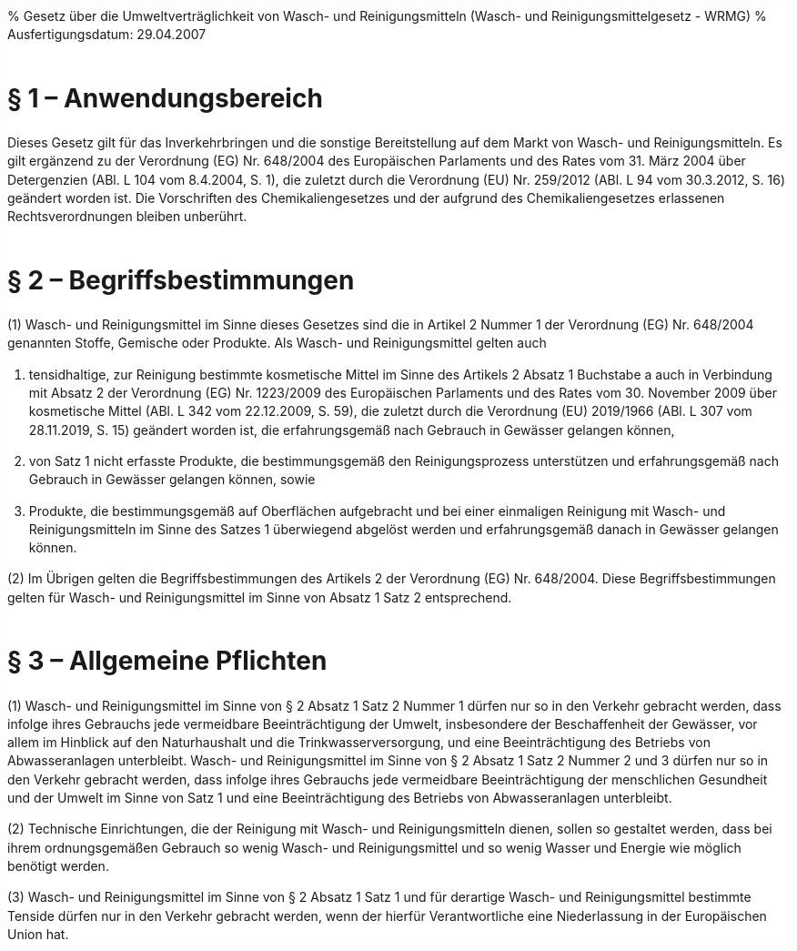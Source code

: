 % Gesetz über die Umweltverträglichkeit von Wasch- und Reinigungsmitteln  (Wasch- und Reinigungsmittelgesetz - WRMG)
% Ausfertigungsdatum: 29.04.2007
 
# § 1 – Anwendungsbereich

Dieses Gesetz gilt für das Inverkehrbringen und die sonstige Bereitstellung auf dem Markt von Wasch- und Reinigungsmitteln. Es gilt ergänzend zu der Verordnung (EG) Nr. 648/2004 des Europäischen Parlaments und des Rates vom 31. März 2004 über Detergenzien (ABl. L 104 vom 8.4.2004, S. 1), die zuletzt durch die Verordnung (EU) Nr. 259/2012 (ABl. L 94 vom 30.3.2012, S. 16) geändert worden ist. Die Vorschriften des Chemikaliengesetzes und der aufgrund des Chemikaliengesetzes erlassenen Rechtsverordnungen bleiben unberührt.

# § 2 – Begriffsbestimmungen

(1) Wasch- und Reinigungsmittel im Sinne dieses Gesetzes sind die in Artikel 2 Nummer 1 der Verordnung (EG) Nr. 648/2004 genannten Stoffe, Gemische oder Produkte. Als Wasch- und Reinigungsmittel gelten auch

1. tensidhaltige, zur Reinigung bestimmte kosmetische Mittel im Sinne des Artikels 2 Absatz 1 Buchstabe a auch in Verbindung mit Absatz 2 der Verordnung (EG) Nr. 1223/2009 des Europäischen Parlaments und des Rates vom 30. November 2009 über kosmetische Mittel (ABl. L 342 vom 22.12.2009, S. 59), die zuletzt durch die Verordnung (EU) 2019/1966 (ABl. L 307 vom 28.11.2019, S. 15) geändert worden ist, die erfahrungsgemäß nach Gebrauch in Gewässer gelangen können,

2. von Satz 1 nicht erfasste Produkte, die bestimmungsgemäß den Reinigungsprozess unterstützen und erfahrungsgemäß nach Gebrauch in Gewässer gelangen können, sowie

3. Produkte, die bestimmungsgemäß auf Oberflächen aufgebracht und bei einer einmaligen Reinigung mit Wasch- und Reinigungsmitteln im Sinne des Satzes 1 überwiegend abgelöst werden und erfahrungsgemäß danach in Gewässer gelangen können.

(2) Im Übrigen gelten die Begriffsbestimmungen des Artikels 2 der Verordnung (EG) Nr. 648/2004. Diese Begriffsbestimmungen gelten für Wasch- und Reinigungsmittel im Sinne von Absatz 1 Satz 2 entsprechend.

# § 3 – Allgemeine Pflichten

(1) Wasch- und Reinigungsmittel im Sinne von § 2 Absatz 1 Satz 2 Nummer 1 dürfen nur so in den Verkehr gebracht werden, dass infolge ihres Gebrauchs jede vermeidbare Beeinträchtigung der Umwelt, insbesondere der Beschaffenheit der Gewässer, vor allem im Hinblick auf den Naturhaushalt und die Trinkwasserversorgung, und eine Beeinträchtigung des Betriebs von Abwasseranlagen unterbleibt. Wasch- und Reinigungsmittel im Sinne von § 2 Absatz 1 Satz 2 Nummer 2 und 3 dürfen nur so in den Verkehr gebracht werden, dass infolge ihres Gebrauchs jede vermeidbare Beeinträchtigung der menschlichen Gesundheit und der Umwelt im Sinne von Satz 1 und eine Beeinträchtigung des Betriebs von Abwasseranlagen unterbleibt.

(2) Technische Einrichtungen, die der Reinigung mit Wasch- und Reinigungsmitteln dienen, sollen so gestaltet werden, dass bei ihrem ordnungsgemäßen Gebrauch so wenig Wasch- und Reinigungsmittel und so wenig Wasser und Energie wie möglich benötigt werden.

(3) Wasch- und Reinigungsmittel im Sinne von § 2 Absatz 1 Satz 1 und für derartige Wasch- und Reinigungsmittel bestimmte Tenside dürfen nur in den Verkehr gebracht werden, wenn der hierfür Verantwortliche eine Niederlassung in der Europäischen Union hat.

